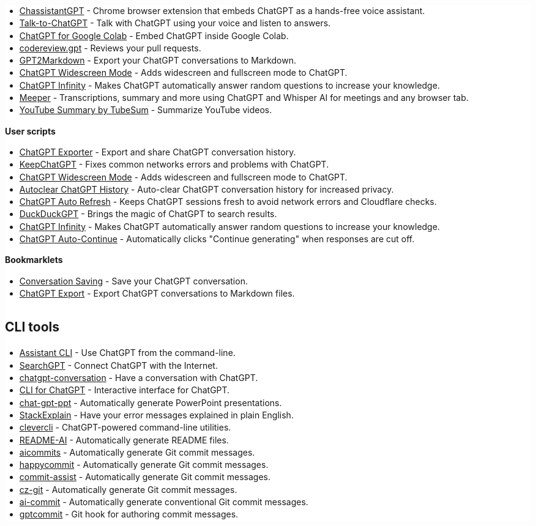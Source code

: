 - [ChassistantGPT](https://github.com/idosal/assistant-chat-gpt) - Chrome browser extension that embeds ChatGPT as a hands-free voice assistant.
- [Talk-to-ChatGPT](https://github.com/C-Nedelcu/talk-to-chatgpt) - Talk with ChatGPT using your voice and listen to answers.
- [ChatGPT for Google Colab](https://github.com/ali-h-kudeir/ChatGPT-Google-Colab) - Embed ChatGPT inside Google Colab.
- [codereview.gpt](https://github.com/sturdy-dev/codereview.gpt) - Reviews your pull requests.
- [GPT2Markdown](https://github.com/0xreeko/gpt2markdown) - Export your ChatGPT conversations to Markdown.
- [ChatGPT Widescreen Mode](https://github.com/adamlui/chatgpt-widescreen) - Adds widescreen and fullscreen mode to ChatGPT.
- [ChatGPT Infinity](https://github.com/adamlui/chatgpt-infinity) - Makes ChatGPT automatically answer random questions to increase your knowledge.
- [Meeper](https://github.com/pas1ko/meeper) - Transcriptions, summary and more using ChatGPT and Whisper AI for meetings and any browser tab.
- [YouTube Summary by TubeSum](https://chromewebstore.google.com/detail/tubesum/hkhihfjmjgledkdhmlohldmpnolcoabm) - Summarize YouTube videos.

**User scripts**

- [ChatGPT Exporter](https://github.com/pionxzh/chatgpt-exporter) - Export and share ChatGPT conversation history.
- [KeepChatGPT](https://github.com/xcanwin/KeepChatGPT/blob/main/README_EN.md) - Fixes common networks errors and problems with ChatGPT.
- [ChatGPT Widescreen Mode](https://github.com/adamlui/chatgpt-widescreen) - Adds widescreen and fullscreen mode to ChatGPT.
- [Autoclear ChatGPT History](https://github.com/adamlui/autoclear-chatgpt-history) - Auto-clear ChatGPT conversation history for increased privacy.
- [ChatGPT Auto Refresh](https://github.com/adamlui/chatgpt-auto-refresh) - Keeps ChatGPT sessions fresh to avoid network errors and Cloudflare checks.
- [DuckDuckGPT](https://github.com/kudoai/duckduckgpt) - Brings the magic of ChatGPT to search results.
- [ChatGPT Infinity](https://github.com/adamlui/chatgpt-infinity) - Makes ChatGPT automatically answer random questions to increase your knowledge.
- [ChatGPT Auto-Continue](https://github.com/adamlui/chatgpt-auto-continue) - Automatically clicks "Continue generating" when responses are cut off.

**Bookmarklets**

- [Conversation Saving](https://github.com/jcubic/chat-gpt) - Save your ChatGPT conversation.
- [ChatGPT Export](https://github.com/yaph/chatgpt-export) - Export ChatGPT conversations to Markdown files.

## CLI tools

- [Assistant CLI](https://github.com/diciaup/assistant-cli) - Use ChatGPT from the command-line.
- [SearchGPT](https://github.com/tobiasbueschel/search-gpt) - Connect ChatGPT with the Internet.
- [chatgpt-conversation](https://github.com/platelminto/chatgpt-conversation) - Have a conversation with ChatGPT.
- [CLI for ChatGPT](https://github.com/j178/chatgpt) - Interactive interface for ChatGPT.
- [chat-gpt-ppt](https://github.com/williamfzc/chat-gpt-ppt) - Automatically generate PowerPoint presentations.
- [StackExplain](https://github.com/shobrook/stackexplain) - Have your error messages explained in plain English.
- [clevercli](https://github.com/clevercli/clevercli) - ChatGPT-powered command-line utilities.
- [README-AI](https://github.com/eli64s/README-AI) - Automatically generate README files.
- [aicommits](https://github.com/Nutlope/aicommits) - Automatically generate Git commit messages.
- [happycommit](https://github.com/jackbackes/happycommit) - Automatically generate Git commit messages.
- [commit-assist](https://github.com/dejorrit/commit-assist) - Automatically generate Git commit messages.
- [cz-git](https://github.com/Zhengqbbb/cz-git) - Automatically generate Git commit messages.
- [ai-commit](https://github.com/guanguans/ai-commit) - Automatically generate conventional Git commit messages.
- [gptcommit](https://github.com/zurawiki/gptcommit) - Git hook for authoring commit messages.